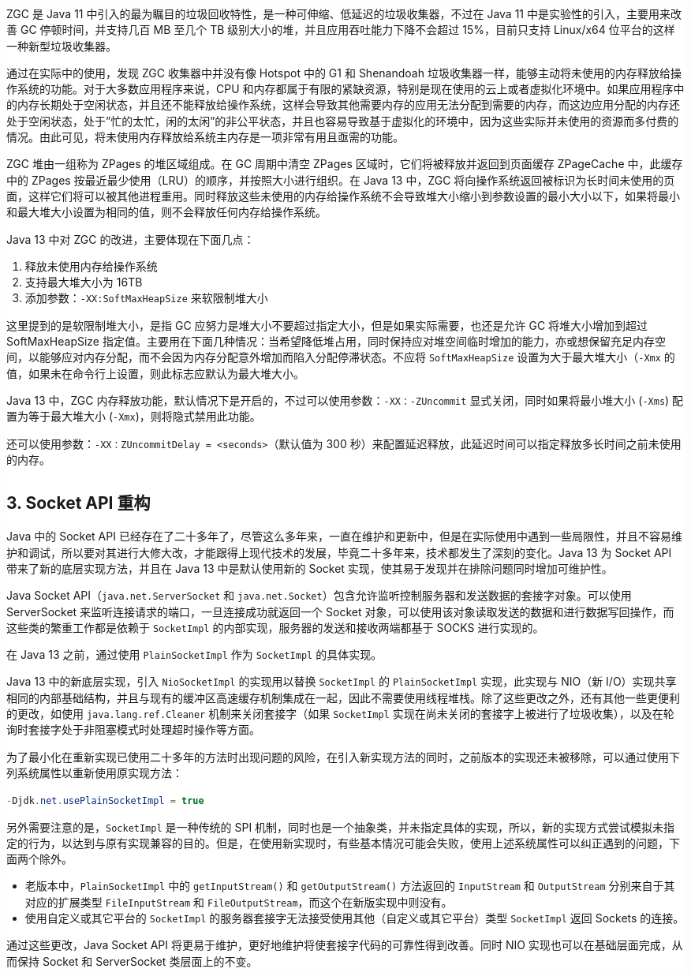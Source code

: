 ZGC 是 Java 11 中引入的最为瞩目的垃圾回收特性，是一种可伸缩、低延迟的垃圾收集器，不过在 Java 11 中是实验性的引入，主要用来改善 GC 停顿时间，并支持几百 MB 至几个 TB 级别大小的堆，并且应用吞吐能力下降不会超过 15%，目前只支持 Linux/x64 位平台的这样一种新型垃圾收集器。

通过在实际中的使用，发现 ZGC 收集器中并没有像 Hotspot 中的 G1 和 Shenandoah 垃圾收集器一样，能够主动将未使用的内存释放给操作系统的功能。对于大多数应用程序来说，CPU 和内存都属于有限的紧缺资源，特别是现在使用的云上或者虚拟化环境中。如果应用程序中的内存长期处于空闲状态，并且还不能释放给操作系统，这样会导致其他需要内存的应用无法分配到需要的内存，而这边应用分配的内存还处于空闲状态，处于”忙的太忙，闲的太闲”的非公平状态，并且也容易导致基于虚拟化的环境中，因为这些实际并未使用的资源而多付费的情况。由此可见，将未使用内存释放给系统主内存是一项非常有用且亟需的功能。

ZGC 堆由一组称为 ZPages 的堆区域组成。在 GC 周期中清空 ZPages 区域时，它们将被释放并返回到页面缓存 ZPageCache 中，此缓存中的 ZPages 按最近最少使用（LRU）的顺序，并按照大小进行组织。在 Java 13 中，ZGC 将向操作系统返回被标识为长时间未使用的页面，这样它们将可以被其他进程重用。同时释放这些未使用的内存给操作系统不会导致堆大小缩小到参数设置的最小大小以下，如果将最小和最大堆大小设置为相同的值，则不会释放任何内存给操作系统。

Java 13 中对 ZGC 的改进，主要体现在下面几点：

1. 释放未使用内存给操作系统
2. 支持最大堆大小为 16TB
3. 添加参数：`-XX:SoftMaxHeapSize` 来软限制堆大小

这里提到的是软限制堆大小，是指 GC 应努力是堆大小不要超过指定大小，但是如果实际需要，也还是允许 GC 将堆大小增加到超过 SoftMaxHeapSize 指定值。主要用在下面几种情况：当希望降低堆占用，同时保持应对堆空间临时增加的能力，亦或想保留充足内存空间，以能够应对内存分配，而不会因为内存分配意外增加而陷入分配停滞状态。不应将 `SoftMaxHeapSize` 设置为大于最大堆大小（`-Xmx` 的值，如果未在命令行上设置，则此标志应默认为最大堆大小。

Java 13 中，ZGC 内存释放功能，默认情况下是开启的，不过可以使用参数：`-XX：-ZUncommit` 显式关闭，同时如果将最小堆大小 (`-Xms`) 配置为等于最大堆大小 (`-Xmx`)，则将隐式禁用此功能。

还可以使用参数：`-XX：ZUncommitDelay = <seconds>`（默认值为 300 秒）来配置延迟释放，此延迟时间可以指定释放多长时间之前未使用的内存。

## 3. Socket API 重构

Java 中的 Socket API 已经存在了二十多年了，尽管这么多年来，一直在维护和更新中，但是在实际使用中遇到一些局限性，并且不容易维护和调试，所以要对其进行大修大改，才能跟得上现代技术的发展，毕竟二十多年来，技术都发生了深刻的变化。Java 13 为 Socket API 带来了新的底层实现方法，并且在 Java 13 中是默认使用新的 Socket 实现，使其易于发现并在排除问题同时增加可维护性。

Java Socket API（`java.net.ServerSocket` 和 `java.net.Socket`）包含允许监听控制服务器和发送数据的套接字对象。可以使用 ServerSocket 来监听连接请求的端口，一旦连接成功就返回一个 Socket 对象，可以使用该对象读取发送的数据和进行数据写回操作，而这些类的繁重工作都是依赖于 `SocketImpl` 的内部实现，服务器的发送和接收两端都基于 SOCKS 进行实现的。

在 Java 13 之前，通过使用 `PlainSocketImpl` 作为 `SocketImpl` 的具体实现。

Java 13 中的新底层实现，引入 `NioSocketImpl` 的实现用以替换 `SocketImpl` 的 `PlainSocketImpl` 实现，此实现与 NIO（新 I/O）实现共享相同的内部基础结构，并且与现有的缓冲区高速缓存机制集成在一起，因此不需要使用线程堆栈。除了这些更改之外，还有其他一些更便利的更改，如使用 `java.lang.ref.Cleaner` 机制来关闭套接字（如果 `SocketImpl` 实现在尚未关闭的套接字上被进行了垃圾收集），以及在轮询时套接字处于非阻塞模式时处理超时操作等方面。

为了最小化在重新实现已使用二十多年的方法时出现问题的风险，在引入新实现方法的同时，之前版本的实现还未被移除，可以通过使用下列系统属性以重新使用原实现方法：

```java
-Djdk.net.usePlainSocketImpl = true
```

另外需要注意的是，`SocketImpl` 是一种传统的 SPI 机制，同时也是一个抽象类，并未指定具体的实现，所以，新的实现方式尝试模拟未指定的行为，以达到与原有实现兼容的目的。但是，在使用新实现时，有些基本情况可能会失败，使用上述系统属性可以纠正遇到的问题，下面两个除外。

- 老版本中，`PlainSocketImpl` 中的 `getInputStream()` 和 `getOutputStream()` 方法返回的 `InputStream` 和 `OutputStream` 分别来自于其对应的扩展类型 `FileInputStream` 和 `FileOutputStream`，而这个在新版实现中则没有。
- 使用自定义或其它平台的 `SocketImpl` 的服务器套接字无法接受使用其他（自定义或其它平台）类型 `SocketImpl` 返回 Sockets 的连接。

通过这些更改，Java Socket API 将更易于维护，更好地维护将使套接字代码的可靠性得到改善。同时 NIO 实现也可以在基础层面完成，从而保持 Socket 和 ServerSocket 类层面上的不变。
